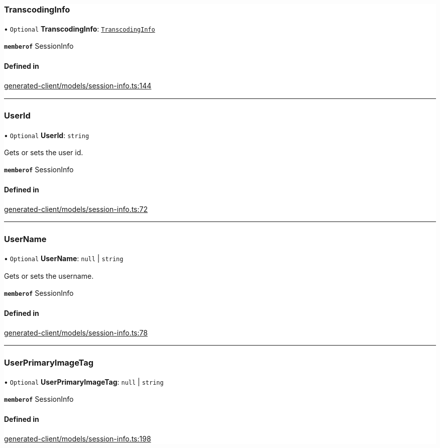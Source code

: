 ### TranscodingInfo

• `Optional` **TranscodingInfo**: [`TranscodingInfo`](generated_client.TranscodingInfo.md)

**`memberof`** SessionInfo

#### Defined in

[generated-client/models/session-info.ts:144](https://github.com/jellyfin/jellyfin-sdk-typescript/blob/7402732/src/generated-client/models/session-info.ts#L144)

___

### UserId

• `Optional` **UserId**: `string`

Gets or sets the user id.

**`memberof`** SessionInfo

#### Defined in

[generated-client/models/session-info.ts:72](https://github.com/jellyfin/jellyfin-sdk-typescript/blob/7402732/src/generated-client/models/session-info.ts#L72)

___

### UserName

• `Optional` **UserName**: ``null`` \| `string`

Gets or sets the username.

**`memberof`** SessionInfo

#### Defined in

[generated-client/models/session-info.ts:78](https://github.com/jellyfin/jellyfin-sdk-typescript/blob/7402732/src/generated-client/models/session-info.ts#L78)

___

### UserPrimaryImageTag

• `Optional` **UserPrimaryImageTag**: ``null`` \| `string`

**`memberof`** SessionInfo

#### Defined in

[generated-client/models/session-info.ts:198](https://github.com/jellyfin/jellyfin-sdk-typescript/blob/7402732/src/generated-client/models/session-info.ts#L198)
